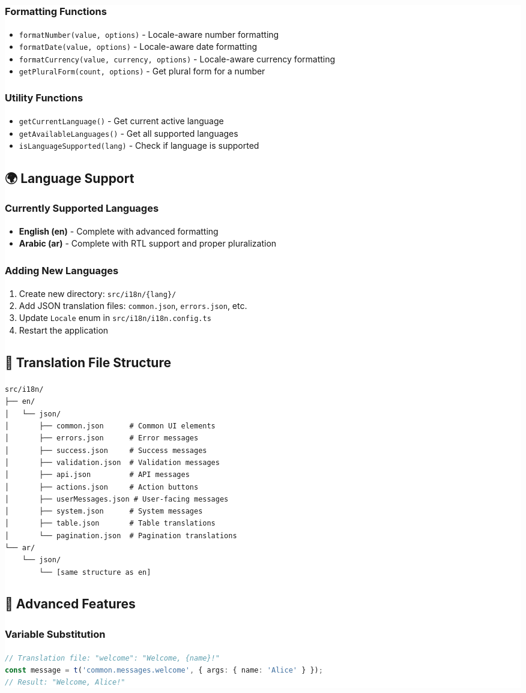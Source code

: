 ### Formatting Functions
- `formatNumber(value, options)` - Locale-aware number formatting
- `formatDate(value, options)` - Locale-aware date formatting
- `formatCurrency(value, currency, options)` - Locale-aware currency formatting
- `getPluralForm(count, options)` - Get plural form for a number

### Utility Functions
- `getCurrentLanguage()` - Get current active language
- `getAvailableLanguages()` - Get all supported languages
- `isLanguageSupported(lang)` - Check if language is supported

## 🌍 Language Support

### Currently Supported Languages
- **English (en)** - Complete with advanced formatting
- **Arabic (ar)** - Complete with RTL support and proper pluralization

### Adding New Languages
1. Create new directory: `src/i18n/{lang}/`
2. Add JSON translation files: `common.json`, `errors.json`, etc.
3. Update `Locale` enum in `src/i18n/i18n.config.ts`
4. Restart the application

## 📁 Translation File Structure

```
src/i18n/
├── en/
│   └── json/
│       ├── common.json      # Common UI elements
│       ├── errors.json      # Error messages
│       ├── success.json     # Success messages
│       ├── validation.json  # Validation messages
│       ├── api.json         # API messages
│       ├── actions.json     # Action buttons
│       ├── userMessages.json # User-facing messages
│       ├── system.json      # System messages
│       ├── table.json       # Table translations
│       └── pagination.json  # Pagination translations
└── ar/
    └── json/
        └── [same structure as en]
```

## 🔧 Advanced Features

### Variable Substitution
```typescript
// Translation file: "welcome": "Welcome, {name}!"
const message = t('common.messages.welcome', { args: { name: 'Alice' } });
// Result: "Welcome, Alice!"
```
